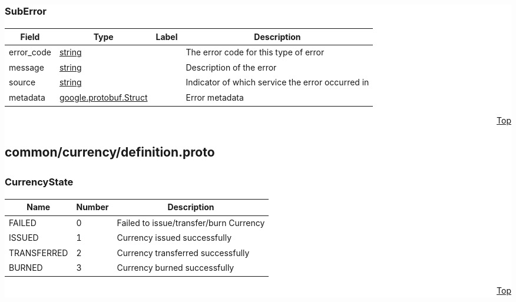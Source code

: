 
<a name="saga-common-SubError"></a>

### SubError



| Field | Type | Label | Description |
| ----- | ---- | ----- | ----------- |
| error_code | [string](#string) |  | The error code for this type of error |
| message | [string](#string) |  | Description of the error |
| source | [string](#string) |  | Indicator of which service the error occurred in |
| metadata | [google.protobuf.Struct](#google-protobuf-Struct) |  | Error metadata |





 

 

 

 



<a name="common_currency_definition-proto"></a>
<p align="right"><a href="#top">Top</a></p>

## common/currency/definition.proto


 


<a name="saga-proto-common-currency-CurrencyState"></a>

### CurrencyState


| Name | Number | Description |
| ---- | ------ | ----------- |
| FAILED | 0 | Failed to issue/transfer/burn Currency |
| ISSUED | 1 | Currency issued successfully |
| TRANSFERRED | 2 | Currency transferred successfully |
| BURNED | 3 | Currency burned successfully |


 

 

 



<a name="common_finalization-proto"></a>
<p align="right"><a href="#top">Top</a></p>

